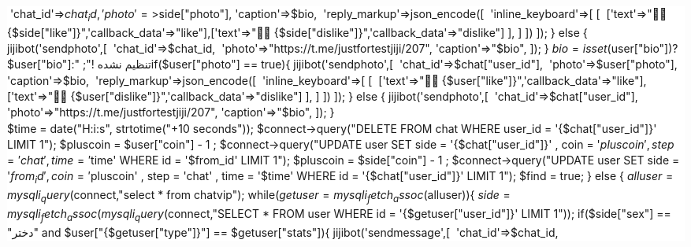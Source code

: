 ‏	'chat_id'=>$chat_id,
‏	'photo'=>$side["photo"],
‏'caption'=>$bio,
‏	'reply_markup'=>json_encode([
‏    'inline_keyboard'=>[
			[
‏	['text'=>"👍🏻 {$side["like"]}",'callback_data'=>"like"],['text'=>"👎🏻 {$side["dislike"]}",'callback_data'=>"dislike"]
	],
              ]
        ])
]);
}
‏else
{
‏jijibot('sendphoto',[
‏	'chat_id'=>$chat_id,
‏	'photo'=>"https://t.me/justfortestjiji/207",
‏'caption'=>"$bio",
]);
}
‏$bio = isset($user["bio"])?$user["bio"]:"تنظیم نشده !";
‏if($user["photo"] == true){
‏jijibot('sendphoto',[
‏	'chat_id'=>$chat["user_id"],
‏	'photo'=>$user["photo"],
‏'caption'=>$bio,
‏	'reply_markup'=>json_encode([
‏    'inline_keyboard'=>[
			[
‏	['text'=>"👍🏻 {$user["like"]}",'callback_data'=>"like"],['text'=>"👎🏻 {$user["dislike"]}",'callback_data'=>"dislike"]
	],
              ]
        ])
]);
}
‏else
{
‏jijibot('sendphoto',[
‏	'chat_id'=>$chat["user_id"],
‏	'photo'=>"https://t.me/justfortestjiji/207",
‏'caption'=>"$bio",
]);
}	
‏$time = date("H:i:s", strtotime("+10 seconds"));
‏$connect->query("DELETE FROM chat WHERE user_id = '{$chat["user_id"]}' LIMIT 1");
‏$pluscoin = $user["coin"] - 1 ;
‏$connect->query("UPDATE user SET side = '{$chat["user_id"]}' , coin = '$pluscoin' , step = 'chat' , time = '$time' WHERE id = '$from_id' LIMIT 1");	
‏$pluscoin = $side["coin"] - 1 ;
‏$connect->query("UPDATE user SET side = '$from_id' , coin = '$pluscoin' , step = 'chat' , time = '$time' WHERE id = '{$chat["user_id"]}' LIMIT 1");
‏$find = true;
}
‏else
{
‏$alluser = mysqli_query($connect,"select * from chatvip");
‏while($getuser = mysqli_fetch_assoc($alluser)){
‏$side = mysqli_fetch_assoc(mysqli_query($connect,"SELECT * FROM user WHERE id = '{$getuser["user_id"]}' LIMIT 1"));
‏if($side["sex"] == "دختر" and $user["{$getuser["type"]}"] == $getuser["stats"]){
‏jijibot('sendmessage',[
‏	'chat_id'=>$chat_id,